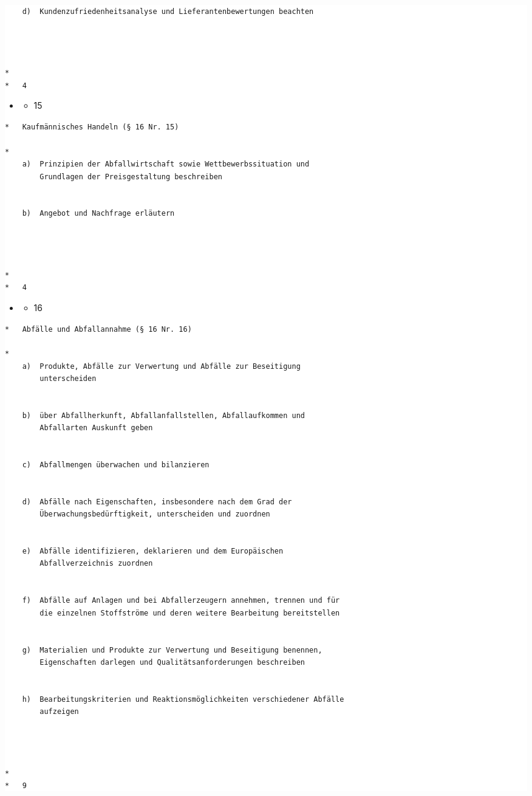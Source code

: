 
        d)  Kundenzufriedenheitsanalyse und Lieferantenbewertungen beachten




    *
    *   4


*    *   15

    *   Kaufmännisches Handeln (§ 16 Nr. 15)

    *
        a)  Prinzipien der Abfallwirtschaft sowie Wettbewerbssituation und
            Grundlagen der Preisgestaltung beschreiben


        b)  Angebot und Nachfrage erläutern




    *
    *   4


*    *   16

    *   Abfälle und Abfallannahme (§ 16 Nr. 16)

    *
        a)  Produkte, Abfälle zur Verwertung und Abfälle zur Beseitigung
            unterscheiden


        b)  über Abfallherkunft, Abfallanfallstellen, Abfallaufkommen und
            Abfallarten Auskunft geben


        c)  Abfallmengen überwachen und bilanzieren


        d)  Abfälle nach Eigenschaften, insbesondere nach dem Grad der
            Überwachungsbedürftigkeit, unterscheiden und zuordnen


        e)  Abfälle identifizieren, deklarieren und dem Europäischen
            Abfallverzeichnis zuordnen


        f)  Abfälle auf Anlagen und bei Abfallerzeugern annehmen, trennen und für
            die einzelnen Stoffströme und deren weitere Bearbeitung bereitstellen


        g)  Materialien und Produkte zur Verwertung und Beseitigung benennen,
            Eigenschaften darlegen und Qualitätsanforderungen beschreiben


        h)  Bearbeitungskriterien und Reaktionsmöglichkeiten verschiedener Abfälle
            aufzeigen




    *
    *   9
